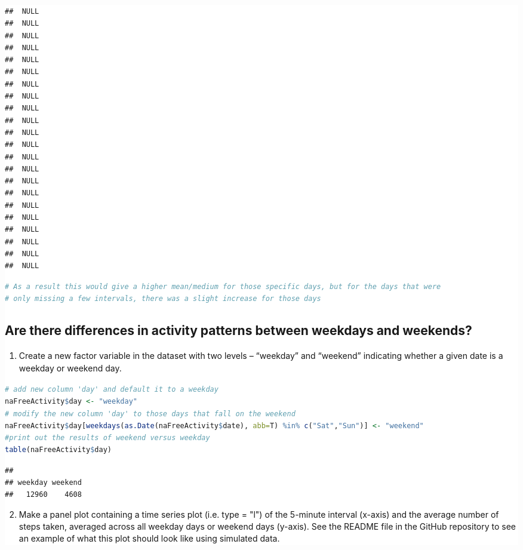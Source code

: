 ```
##  NULL
##  NULL
##  NULL
##  NULL
##  NULL
##  NULL
##  NULL
##  NULL
##  NULL
##  NULL
##  NULL
##  NULL
##  NULL
##  NULL
##  NULL
##  NULL
##  NULL
##  NULL
##  NULL
##  NULL
##  NULL
##  NULL
```

```r
# As a result this would give a higher mean/medium for those specific days, but for the days that were
# only missing a few intervals, there was a slight increase for those days
```

## Are there differences in activity patterns between weekdays and weekends?
1. Create a new factor variable in the dataset with two levels – “weekday” and “weekend” indicating whether a given date is a weekday or weekend day.


```r
# add new column 'day' and default it to a weekday
naFreeActivity$day <- "weekday"
# modify the new column 'day' to those days that fall on the weekend
naFreeActivity$day[weekdays(as.Date(naFreeActivity$date), abb=T) %in% c("Sat","Sun")] <- "weekend"
#print out the results of weekend versus weekday
table(naFreeActivity$day)
```

```
## 
## weekday weekend 
##   12960    4608
```

2. Make a panel plot containing a time series plot (i.e. type = "l") of the 5-minute interval (x-axis) and the average number of steps taken, averaged across all weekday days or weekend days (y-axis). See the README file in the GitHub repository to see an example of what this plot should look like using simulated data.

